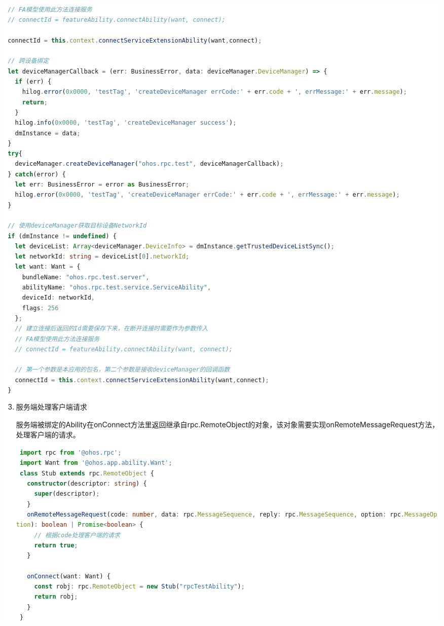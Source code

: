    ```ts
    // FA模型使用此方法连接服务
    // connectId = featureAbility.connectAbility(want, connect);

    connectId = this.context.connectServiceExtensionAbility(want,connect);

    // 跨设备绑定 
    let deviceManagerCallback = (err: BusinessError, data: deviceManager.DeviceManager) => {
      if (err) {
        hilog.error(0x0000, 'testTag', 'createDeviceManager errCode:' + err.code + ', errMessage:' + err.message);
        return;
      }
      hilog.info(0x0000, 'testTag', 'createDeviceManager success');
      dmInstance = data;
    }
    try{
      deviceManager.createDeviceManager("ohos.rpc.test", deviceManagerCallback);
    } catch(error) {
      let err: BusinessError = error as BusinessError;
      hilog.error(0x0000, 'testTag', 'createDeviceManager errCode:' + err.code + ', errMessage:' + err.message);
    }

    // 使用deviceManager获取目标设备NetworkId
    if (dmInstance != undefined) {
      let deviceList: Array<deviceManager.DeviceInfo> = dmInstance.getTrustedDeviceListSync();
      let networkId: string = deviceList[0].networkId;
      let want: Want = {
        bundleName: "ohos.rpc.test.server",
        abilityName: "ohos.rpc.test.service.ServiceAbility",
        deviceId: networkId,
        flags: 256
      };
      // 建立连接后返回的Id需要保存下来，在断开连接时需要作为参数传入
      // FA模型使用此方法连接服务
      // connectId = featureAbility.connectAbility(want, connect);
      
      // 第一个参数是本应用的包名，第二个参数是接收deviceManager的回调函数
      connectId = this.context.connectServiceExtensionAbility(want,connect);
    }
   ```

3. 服务端处理客户端请求

   服务端被绑定的Ability在onConnect方法里返回继承自rpc.RemoteObject的对象，该对象需要实现onRemoteMessageRequest方法，处理客户端的请求。

   ```ts
    import rpc from '@ohos.rpc';
    import Want from '@ohos.app.ability.Want';
    class Stub extends rpc.RemoteObject {
      constructor(descriptor: string) {
        super(descriptor);
      }
      onRemoteMessageRequest(code: number, data: rpc.MessageSequence, reply: rpc.MessageSequence, option: rpc.MessageOption): boolean | Promise<boolean> {
        // 根据code处理客户端的请求
        return true;
      }

      onConnect(want: Want) {
        const robj: rpc.RemoteObject = new Stub("rpcTestAbility");
        return robj;
      }
    } 
   ```